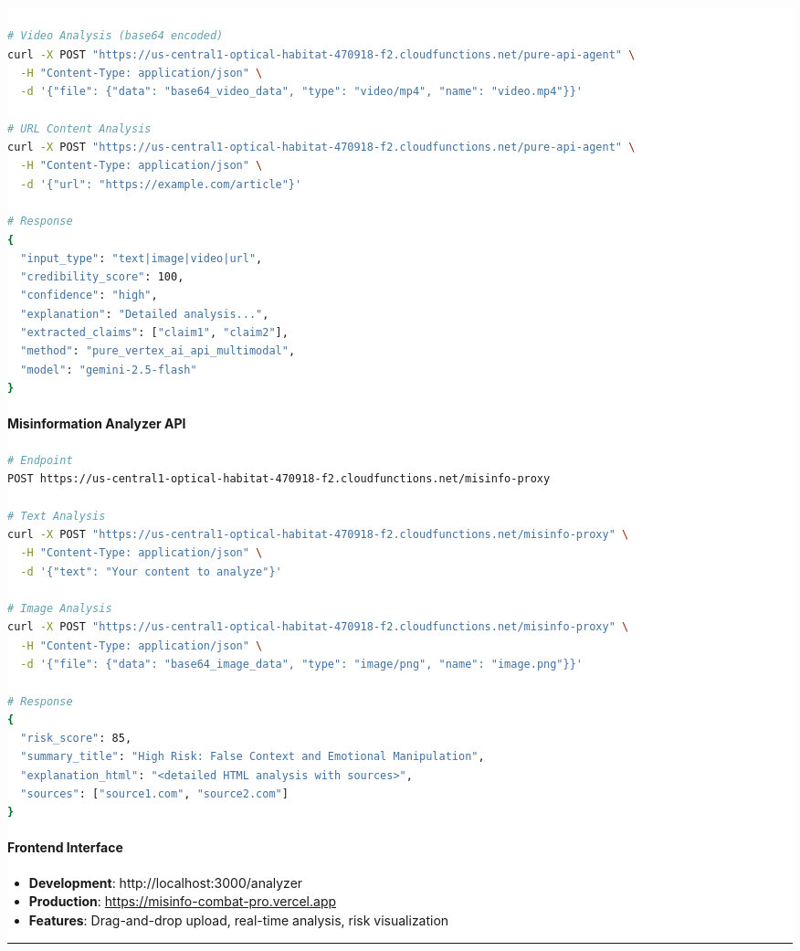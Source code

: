 ```bash

# Video Analysis (base64 encoded)
curl -X POST "https://us-central1-optical-habitat-470918-f2.cloudfunctions.net/pure-api-agent" \
  -H "Content-Type: application/json" \
  -d '{"file": {"data": "base64_video_data", "type": "video/mp4", "name": "video.mp4"}}'

# URL Content Analysis
curl -X POST "https://us-central1-optical-habitat-470918-f2.cloudfunctions.net/pure-api-agent" \
  -H "Content-Type: application/json" \
  -d '{"url": "https://example.com/article"}'

# Response
{
  "input_type": "text|image|video|url",
  "credibility_score": 100,
  "confidence": "high", 
  "explanation": "Detailed analysis...",
  "extracted_claims": ["claim1", "claim2"],
  "method": "pure_vertex_ai_api_multimodal",
  "model": "gemini-2.5-flash"
}
```

#### **Misinformation Analyzer API**
```bash
# Endpoint
POST https://us-central1-optical-habitat-470918-f2.cloudfunctions.net/misinfo-proxy

# Text Analysis
curl -X POST "https://us-central1-optical-habitat-470918-f2.cloudfunctions.net/misinfo-proxy" \
  -H "Content-Type: application/json" \
  -d '{"text": "Your content to analyze"}'

# Image Analysis
curl -X POST "https://us-central1-optical-habitat-470918-f2.cloudfunctions.net/misinfo-proxy" \
  -H "Content-Type: application/json" \
  -d '{"file": {"data": "base64_image_data", "type": "image/png", "name": "image.png"}}'

# Response
{
  "risk_score": 85,
  "summary_title": "High Risk: False Context and Emotional Manipulation",
  "explanation_html": "<detailed HTML analysis with sources>",
  "sources": ["source1.com", "source2.com"]
}
```

#### **Frontend Interface**
- **Development**: http://localhost:3000/analyzer
- **Production**: https://misinfo-combat-pro.vercel.app
- **Features**: Drag-and-drop upload, real-time analysis, risk visualization

---